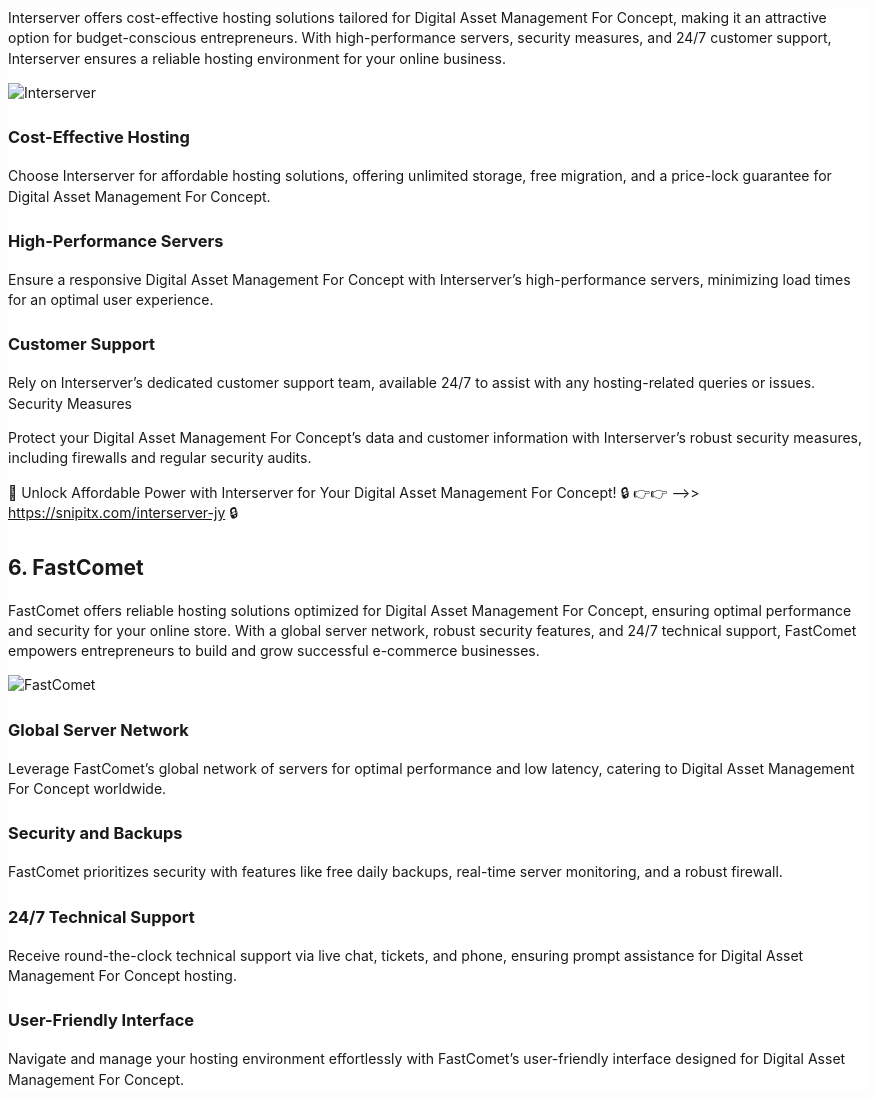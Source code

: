 Interserver offers cost-effective hosting solutions tailored for Digital Asset Management For Concept, making it an attractive option for budget-conscious entrepreneurs. With high-performance servers, security measures, and 24/7 customer support, Interserver ensures a reliable hosting environment for your online business.

![Interserver](https://i.imgur.com/OM5dOEW.jpeg "Interserver Hosting")

### Cost-Effective Hosting
Choose Interserver for affordable hosting solutions, offering unlimited storage, free migration, and a price-lock guarantee for Digital Asset Management For Concept.

### High-Performance Servers
Ensure a responsive Digital Asset Management For Concept with Interserver’s high-performance servers, minimizing load times for an optimal user experience.

### Customer Support
Rely on Interserver’s dedicated customer support team, available 24/7 to assist with any hosting-related queries or issues.
Security Measures

Protect your Digital Asset Management For Concept’s data and customer information with Interserver’s robust security measures, including firewalls and regular security audits.

💸 Unlock Affordable Power with Interserver for Your Digital Asset Management For Concept! 🔒
👉👉 -->> https://snipitx.com/interserver-jy 🔒

## 6. FastComet

FastComet offers reliable hosting solutions optimized for Digital Asset Management For Concept, ensuring optimal performance and security for your online store. With a global server network, robust security features, and 24/7 technical support, FastComet empowers entrepreneurs to build and grow successful e-commerce businesses.

![FastComet](https://i.imgur.com/7qgXuWp.png "FastComet Hosting")

### Global Server Network
Leverage FastComet’s global network of servers for optimal performance and low latency, catering to Digital Asset Management For Concept worldwide.

### Security and Backups
FastComet prioritizes security with features like free daily backups, real-time server monitoring, and a robust firewall.

### 24/7 Technical Support
Receive round-the-clock technical support via live chat, tickets, and phone, ensuring prompt assistance for Digital Asset Management For Concept hosting.

### User-Friendly Interface
Navigate and manage your hosting environment effortlessly with FastComet’s user-friendly interface designed for Digital Asset Management For Concept.
